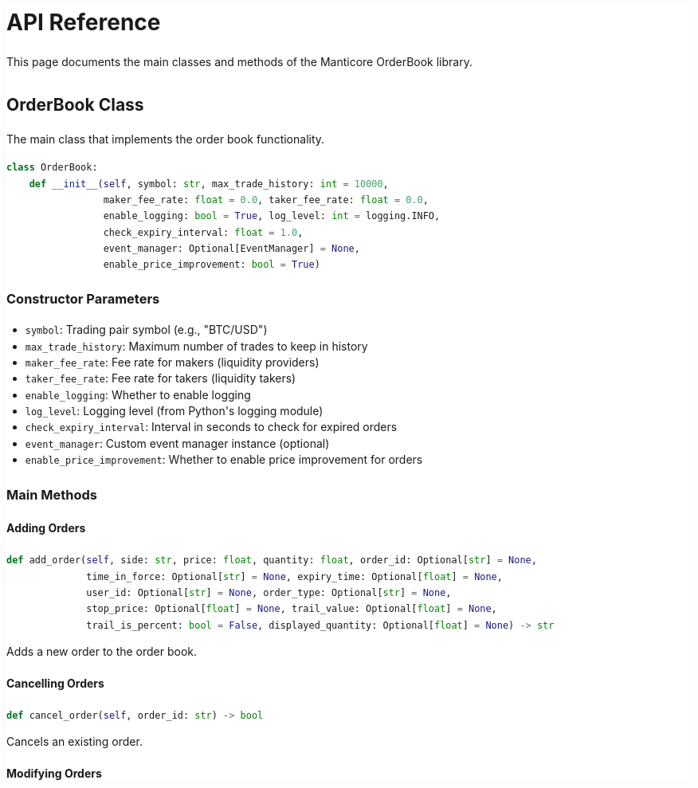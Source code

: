 # API Reference

This page documents the main classes and methods of the Manticore OrderBook library.

## OrderBook Class

The main class that implements the order book functionality.

```python
class OrderBook:
    def __init__(self, symbol: str, max_trade_history: int = 10000,
                 maker_fee_rate: float = 0.0, taker_fee_rate: float = 0.0,
                 enable_logging: bool = True, log_level: int = logging.INFO,
                 check_expiry_interval: float = 1.0,
                 event_manager: Optional[EventManager] = None,
                 enable_price_improvement: bool = True)
```

### Constructor Parameters

- `symbol`: Trading pair symbol (e.g., "BTC/USD")
- `max_trade_history`: Maximum number of trades to keep in history
- `maker_fee_rate`: Fee rate for makers (liquidity providers)
- `taker_fee_rate`: Fee rate for takers (liquidity takers)
- `enable_logging`: Whether to enable logging
- `log_level`: Logging level (from Python's logging module)
- `check_expiry_interval`: Interval in seconds to check for expired orders
- `event_manager`: Custom event manager instance (optional)
- `enable_price_improvement`: Whether to enable price improvement for orders

### Main Methods

#### Adding Orders

```python
def add_order(self, side: str, price: float, quantity: float, order_id: Optional[str] = None,
              time_in_force: Optional[str] = None, expiry_time: Optional[float] = None,
              user_id: Optional[str] = None, order_type: Optional[str] = None,
              stop_price: Optional[float] = None, trail_value: Optional[float] = None,
              trail_is_percent: bool = False, displayed_quantity: Optional[float] = None) -> str
```

Adds a new order to the order book.

#### Cancelling Orders

```python
def cancel_order(self, order_id: str) -> bool
```

Cancels an existing order.

#### Modifying Orders
